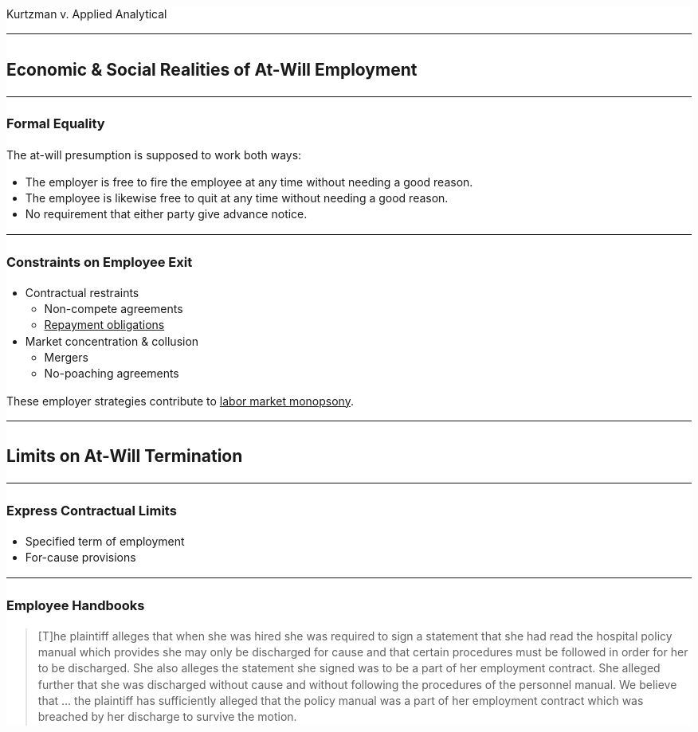 Kurtzman v. Applied Analytical

*** 

## Economic & Social Realities of At-Will Employment     

***

### Formal Equality   

The at-will presumption is supposed to work both ways: 

- The employer is free to fire the employee at any time without needing a good reason. 
- The employee is likewise free to quit at any time without needing a good reason. 
- No requirement that either party give advance notice. 

*** 

### Constraints on Employee Exit 

- Contractual restraints
  - Non-compete agreements 
  - [Repayment obligations](https://www.emfink.net/ElonLaw/assets/pdf/Fink2018.pdf)
- Market concentration & collusion
  - Mergers 
  - No-poaching agreements 

These employer strategies contribute to [labor market monopsony](https://www.hamiltonproject.org/assets/files/protecting_low_income_workers_from_monopsony_collusion_krueger_posner_pp.pdf).  

*** 

## Limits on At-Will Termination 

*** 

### Express Contractual Limits 

- Specified term of employment 
- For-cause provisions 

*** 

### Employee Handbooks 

> [T]he plaintiff alleges that when she was hired she was required to sign a statement that she had read the hospital policy manual which provides she may only be discharged for cause and that certain procedures must be followed in order for her to be discharged. She also alleges the statement she signed was to be a part of her employment contract. She alleged further that she was discharged without cause and without following the procedures of the personnel manual. We believe that … the plaintiff has sufficiently alleged that the policy manual was a part of her employment contract which was breached by her discharge to survive the motion. 

